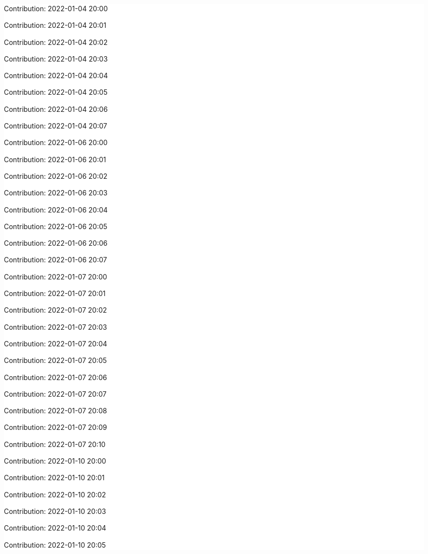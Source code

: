 Contribution: 2022-01-04 20:00

Contribution: 2022-01-04 20:01

Contribution: 2022-01-04 20:02

Contribution: 2022-01-04 20:03

Contribution: 2022-01-04 20:04

Contribution: 2022-01-04 20:05

Contribution: 2022-01-04 20:06

Contribution: 2022-01-04 20:07

Contribution: 2022-01-06 20:00

Contribution: 2022-01-06 20:01

Contribution: 2022-01-06 20:02

Contribution: 2022-01-06 20:03

Contribution: 2022-01-06 20:04

Contribution: 2022-01-06 20:05

Contribution: 2022-01-06 20:06

Contribution: 2022-01-06 20:07

Contribution: 2022-01-07 20:00

Contribution: 2022-01-07 20:01

Contribution: 2022-01-07 20:02

Contribution: 2022-01-07 20:03

Contribution: 2022-01-07 20:04

Contribution: 2022-01-07 20:05

Contribution: 2022-01-07 20:06

Contribution: 2022-01-07 20:07

Contribution: 2022-01-07 20:08

Contribution: 2022-01-07 20:09

Contribution: 2022-01-07 20:10

Contribution: 2022-01-10 20:00

Contribution: 2022-01-10 20:01

Contribution: 2022-01-10 20:02

Contribution: 2022-01-10 20:03

Contribution: 2022-01-10 20:04

Contribution: 2022-01-10 20:05
